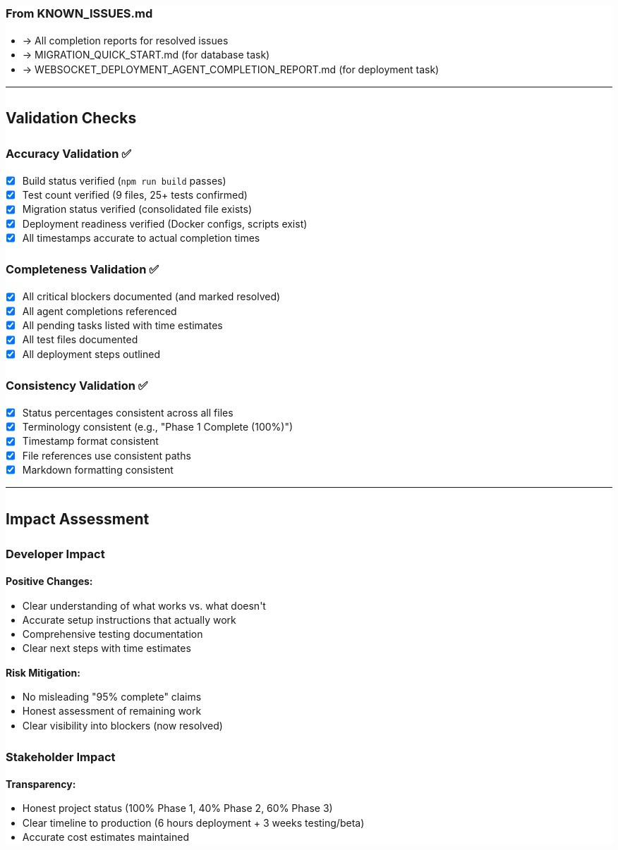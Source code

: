 ### From KNOWN_ISSUES.md
- → All completion reports for resolved issues
- → MIGRATION_QUICK_START.md (for database task)
- → WEBSOCKET_DEPLOYMENT_AGENT_COMPLETION_REPORT.md (for deployment task)

---

## Validation Checks

### Accuracy Validation ✅
- [x] Build status verified (`npm run build` passes)
- [x] Test count verified (9 files, 25+ tests confirmed)
- [x] Migration status verified (consolidated file exists)
- [x] Deployment readiness verified (Docker configs, scripts exist)
- [x] All timestamps accurate to actual completion times

### Completeness Validation ✅
- [x] All critical blockers documented (and marked resolved)
- [x] All agent completions referenced
- [x] All pending tasks listed with time estimates
- [x] All test files documented
- [x] All deployment steps outlined

### Consistency Validation ✅
- [x] Status percentages consistent across all files
- [x] Terminology consistent (e.g., "Phase 1 Complete (100%)")
- [x] Timestamp format consistent
- [x] File references use consistent paths
- [x] Markdown formatting consistent

---

## Impact Assessment

### Developer Impact
**Positive Changes:**
- Clear understanding of what works vs. what doesn't
- Accurate setup instructions that actually work
- Comprehensive testing documentation
- Clear next steps with time estimates

**Risk Mitigation:**
- No misleading "95% complete" claims
- Honest assessment of remaining work
- Clear visibility into blockers (now resolved)

### Stakeholder Impact
**Transparency:**
- Honest project status (100% Phase 1, 40% Phase 2, 60% Phase 3)
- Clear timeline to production (6 hours deployment + 3 weeks testing/beta)
- Accurate cost estimates maintained
